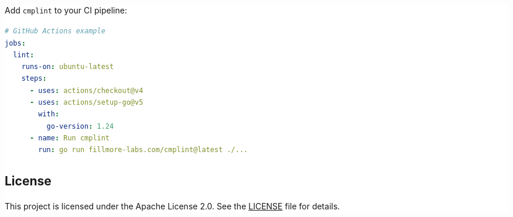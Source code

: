 Add `cmplint` to your CI pipeline:

```yaml
# GitHub Actions example
jobs:
  lint:
    runs-on: ubuntu-latest
    steps:
      - uses: actions/checkout@v4
      - uses: actions/setup-go@v5
        with:
          go-version: 1.24
      - name: Run cmplint
        run: go run fillmore-labs.com/cmplint@latest ./...
```

## License

This project is licensed under the Apache License 2.0. See the [LICENSE](LICENSE) file for details.
